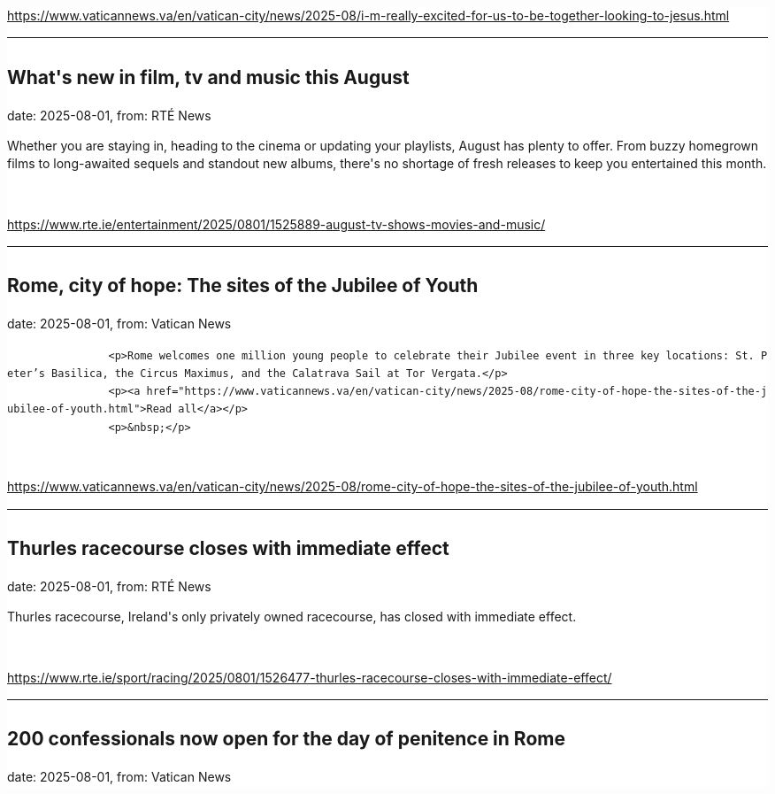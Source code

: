 <https://www.vaticannews.va/en/vatican-city/news/2025-08/i-m-really-excited-for-us-to-be-together-looking-to-jesus.html>

---

## What's new in film, tv and music this August

date: 2025-08-01, from: RTÉ News

Whether you are staying in, heading to the cinema or updating your playlists, August has plenty to offer. From buzzy homegrown films to long-awaited sequels and standout new albums, there's no shortage of fresh releases to keep you entertained this month. 

<br> 

<https://www.rte.ie/entertainment/2025/0801/1525889-august-tv-shows-movies-and-music/>

---

## Rome, city of hope: The sites of the Jubilee of Youth 

date: 2025-08-01, from: Vatican News


                    <p>Rome welcomes one million young people to celebrate their Jubilee event in three key locations: St. Peter’s Basilica, the Circus Maximus, and the Calatrava Sail at Tor Vergata.</p>
                    <p><a href="https://www.vaticannews.va/en/vatican-city/news/2025-08/rome-city-of-hope-the-sites-of-the-jubilee-of-youth.html">Read all</a></p>
                    <p>&nbsp;</p>
                     

<br> 

<https://www.vaticannews.va/en/vatican-city/news/2025-08/rome-city-of-hope-the-sites-of-the-jubilee-of-youth.html>

---

## Thurles racecourse closes with immediate effect

date: 2025-08-01, from: RTÉ News

Thurles racecourse, Ireland's only privately owned racecourse, has closed with immediate effect. 

<br> 

<https://www.rte.ie/sport/racing/2025/0801/1526477-thurles-racecourse-closes-with-immediate-effect/>

---

## 200 confessionals now open for the day of penitence in Rome

date: 2025-08-01, from: Vatican News

